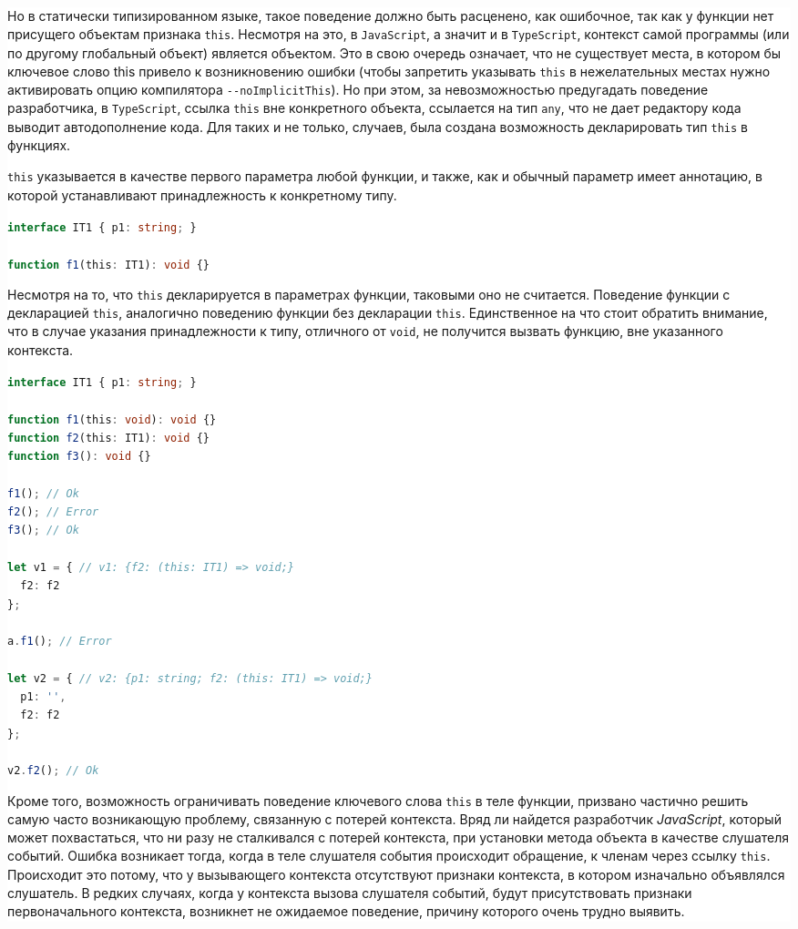 Но в статически типизированном языке, такое поведение должно быть расценено, как ошибочное, так как у функции нет присущего объектам признака `this`. Несмотря на это, в `JavaScript`, а значит и в `TypeScript`, контекст самой программы (или по другому глобальный объект) является объектом. Это в свою очередь означает, что не существует места, в котором бы ключевое слово this привело к возникновению ошибки (чтобы запретить указывать `this` в нежелательных местах нужно активировать опцию компилятора `--noImplicitThis`).  Но при этом, за невозможностью предугадать поведение разработчика, в `TypeScript`, ссылка `this` вне конкретного объекта, ссылается на тип `any`, что не дает редактору кода выводит автодополнение кода. Для таких и не только, случаев, была создана возможность декларировать тип `this` в функциях.

`this` указывается в качестве первого параметра любой функции, и также, как и обычный параметр имеет аннотацию, в которой устанавливают принадлежность к конкретному типу.

~~~~~typescript
interface IT1 { p1: string; }

function f1(this: IT1): void {}
~~~~~

Несмотря на то, что `this` декларируется в параметрах функции, таковыми оно не считается. Поведение функции с декларацией `this`, аналогично поведению функции без декларации `this`. Единственное на что стоит обратить внимание, что в случае указания принадлежности к типу, отличного от `void`, не получится вызвать функцию, вне указанного контекста.

~~~~~typescript
interface IT1 { p1: string; }

function f1(this: void): void {}
function f2(this: IT1): void {}
function f3(): void {}

f1(); // Ok
f2(); // Error
f3(); // Ok

let v1 = { // v1: {f2: (this: IT1) => void;}
  f2: f2
};

a.f1(); // Error

let v2 = { // v2: {p1: string; f2: (this: IT1) => void;}
  p1: '',
  f2: f2
};

v2.f2(); // Ok
~~~~~

Кроме того, возможность ограничивать поведение ключевого слова `this` в теле функции, призвано частично решить самую часто возникающую проблему, связанную с потерей контекста. Вряд ли найдется разработчик *JavaScript*, который может похвастаться, что ни разу не сталкивался с потерей контекста, при установки метода объекта в качестве слушателя событий. Ошибка возникает тогда, когда в теле слушателя события происходит обращение, к членам через ссылку `this`. Происходит это потому, что у вызывающего контекста отсутствуют признаки контекста, в котором изначально объявлялся слушатель. В редких случаях, когда у контекста вызова слушателя событий, будут присутствовать признаки первоначального контекста, возникнет не ожидаемое поведение, причину которого очень трудно выявить.
